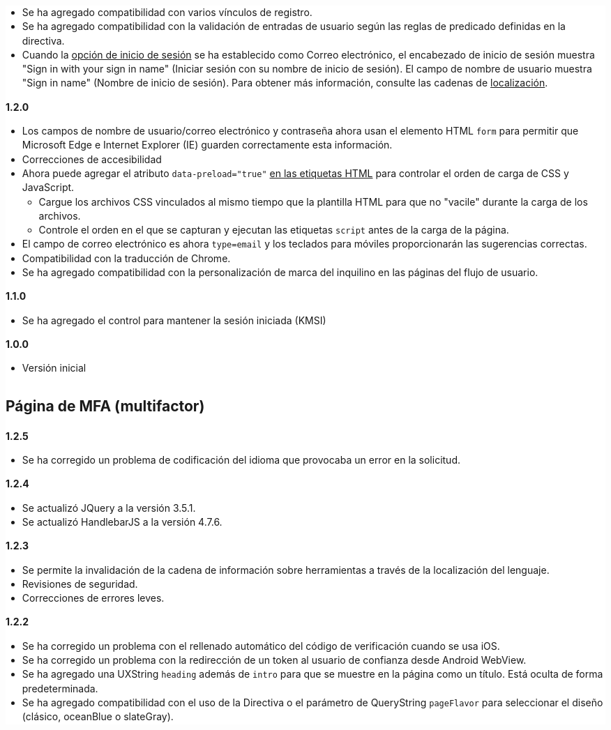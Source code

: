 - Se ha agregado compatibilidad con varios vínculos de registro.
- Se ha agregado compatibilidad con la validación de entradas de usuario según las reglas de predicado definidas en la directiva.
- Cuando la [opción de inicio de sesión](sign-in-options.md) se ha establecido como Correo electrónico, el encabezado de inicio de sesión muestra "Sign in with your sign in name" (Iniciar sesión con su nombre de inicio de sesión). El campo de nombre de usuario muestra "Sign in name" (Nombre de inicio de sesión). Para obtener más información, consulte las cadenas de [localización](localization-string-ids.md#sign-up-or-sign-in-page-elements).

**1.2.0**

- Los campos de nombre de usuario/correo electrónico y contraseña ahora usan el elemento HTML `form` para permitir que Microsoft Edge e Internet Explorer (IE) guarden correctamente esta información.
- Correcciones de accesibilidad
- Ahora puede agregar el atributo `data-preload="true"` [en las etiquetas HTML](customize-ui-with-html.md#guidelines-for-using-custom-page-content) para controlar el orden de carga de CSS y JavaScript.
  - Cargue los archivos CSS vinculados al mismo tiempo que la plantilla HTML para que no "vacile" durante la carga de los archivos.
  - Controle el orden en el que se capturan y ejecutan las etiquetas `script` antes de la carga de la página.
- El campo de correo electrónico es ahora `type=email` y los teclados para móviles proporcionarán las sugerencias correctas.
- Compatibilidad con la traducción de Chrome.
- Se ha agregado compatibilidad con la personalización de marca del inquilino en las páginas del flujo de usuario.

**1.1.0**

- Se ha agregado el control para mantener la sesión iniciada (KMSI)

**1.0.0**

- Versión inicial

## <a name="mfa-page-multifactor"></a>Página de MFA (multifactor)

**1.2.5**
- Se ha corregido un problema de codificación del idioma que provocaba un error en la solicitud.

**1.2.4**
- Se actualizó JQuery a la versión 3.5.1.
- Se actualizó HandlebarJS a la versión 4.7.6.

**1.2.3**
- Se permite la invalidación de la cadena de información sobre herramientas a través de la localización del lenguaje.
- Revisiones de seguridad.
- Correcciones de errores leves.

**1.2.2**
- Se ha corregido un problema con el rellenado automático del código de verificación cuando se usa iOS.
- Se ha corregido un problema con la redirección de un token al usuario de confianza desde Android WebView. 
- Se ha agregado una UXString `heading` además de `intro` para que se muestre en la página como un título. Está oculta de forma predeterminada.  
- Se ha agregado compatibilidad con el uso de la Directiva o el parámetro de QueryString `pageFlavor` para seleccionar el diseño (clásico, oceanBlue o slateGray).
